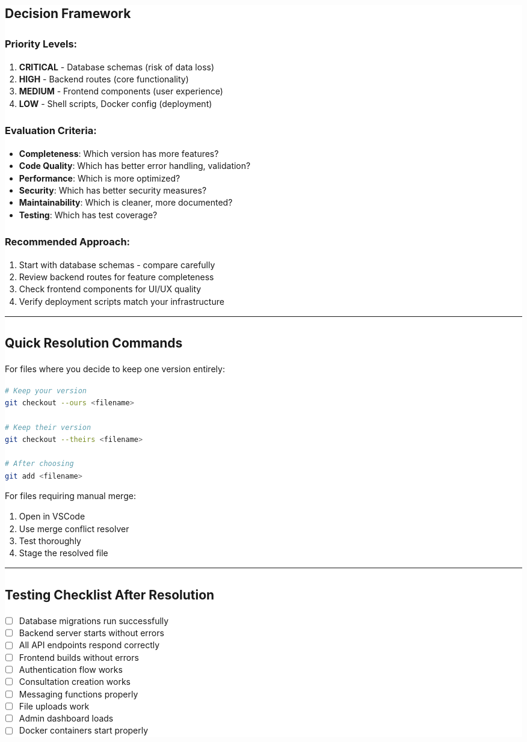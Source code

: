 
## Decision Framework

### Priority Levels:
1. **CRITICAL** - Database schemas (risk of data loss)
2. **HIGH** - Backend routes (core functionality)
3. **MEDIUM** - Frontend components (user experience)
4. **LOW** - Shell scripts, Docker config (deployment)

### Evaluation Criteria:
- **Completeness**: Which version has more features?
- **Code Quality**: Which has better error handling, validation?
- **Performance**: Which is more optimized?
- **Security**: Which has better security measures?
- **Maintainability**: Which is cleaner, more documented?
- **Testing**: Which has test coverage?

### Recommended Approach:
1. Start with database schemas - compare carefully
2. Review backend routes for feature completeness
3. Check frontend components for UI/UX quality
4. Verify deployment scripts match your infrastructure

---

## Quick Resolution Commands

For files where you decide to keep one version entirely:

```bash
# Keep your version
git checkout --ours <filename>

# Keep their version  
git checkout --theirs <filename>

# After choosing
git add <filename>
```

For files requiring manual merge:
1. Open in VSCode
2. Use merge conflict resolver
3. Test thoroughly
4. Stage the resolved file

---

## Testing Checklist After Resolution

- [ ] Database migrations run successfully
- [ ] Backend server starts without errors
- [ ] All API endpoints respond correctly
- [ ] Frontend builds without errors
- [ ] Authentication flow works
- [ ] Consultation creation works
- [ ] Messaging functions properly
- [ ] File uploads work
- [ ] Admin dashboard loads
- [ ] Docker containers start properly
